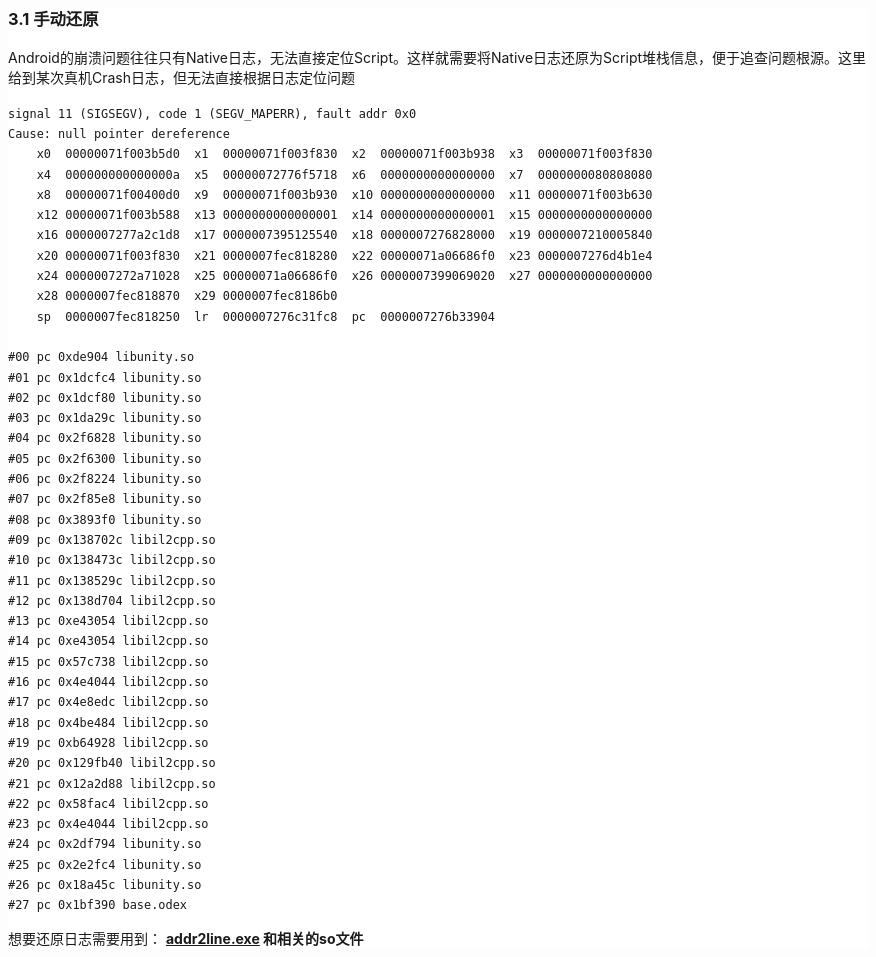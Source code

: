 ### 3.1 手动还原

Android的崩溃问题往往只有Native日志，无法直接定位Script。这样就需要将Native日志还原为Script堆栈信息，便于追查问题根源。这里给到某次真机Crash日志，但无法直接根据日志定位问题

```
signal 11 (SIGSEGV), code 1 (SEGV_MAPERR), fault addr 0x0
Cause: null pointer dereference
    x0  00000071f003b5d0  x1  00000071f003f830  x2  00000071f003b938  x3  00000071f003f830
    x4  000000000000000a  x5  00000072776f5718  x6  0000000000000000  x7  0000000080808080
    x8  00000071f00400d0  x9  00000071f003b930  x10 0000000000000000  x11 00000071f003b630
    x12 00000071f003b588  x13 0000000000000001  x14 0000000000000001  x15 0000000000000000
    x16 0000007277a2c1d8  x17 0000007395125540  x18 0000007276828000  x19 0000007210005840
    x20 00000071f003f830  x21 0000007fec818280  x22 00000071a06686f0  x23 0000007276d4b1e4
    x24 0000007272a71028  x25 00000071a06686f0  x26 0000007399069020  x27 0000000000000000
    x28 0000007fec818870  x29 0000007fec8186b0
    sp  0000007fec818250  lr  0000007276c31fc8  pc  0000007276b33904

#00 pc 0xde904 libunity.so 
#01 pc 0x1dcfc4 libunity.so 
#02 pc 0x1dcf80 libunity.so 
#03 pc 0x1da29c libunity.so 
#04 pc 0x2f6828 libunity.so 
#05 pc 0x2f6300 libunity.so 
#06 pc 0x2f8224 libunity.so 
#07 pc 0x2f85e8 libunity.so 
#08 pc 0x3893f0 libunity.so 
#09 pc 0x138702c libil2cpp.so 
#10 pc 0x138473c libil2cpp.so 
#11 pc 0x138529c libil2cpp.so 
#12 pc 0x138d704 libil2cpp.so 
#13 pc 0xe43054 libil2cpp.so 
#14 pc 0xe43054 libil2cpp.so 
#15 pc 0x57c738 libil2cpp.so 
#16 pc 0x4e4044 libil2cpp.so 
#17 pc 0x4e8edc libil2cpp.so 
#18 pc 0x4be484 libil2cpp.so 
#19 pc 0xb64928 libil2cpp.so 
#20 pc 0x129fb40 libil2cpp.so 
#21 pc 0x12a2d88 libil2cpp.so 
#22 pc 0x58fac4 libil2cpp.so 
#23 pc 0x4e4044 libil2cpp.so 
#24 pc 0x2df794 libunity.so 
#25 pc 0x2e2fc4 libunity.so 
#26 pc 0x18a45c libunity.so 
#27 pc 0x1bf390 base.odex
```

想要还原日志需要用到： **[addr2line.exe](https://zhida.zhihu.com/search?content_id=225034464&content_type=Article&match_order=1&q=addr2line.exe&zd_token=eyJhbGciOiJIUzI1NiIsInR5cCI6IkpXVCJ9.eyJpc3MiOiJ6aGlkYV9zZXJ2ZXIiLCJleHAiOjE3NTA0MTk4MzIsInEiOiJhZGRyMmxpbmUuZXhlIiwiemhpZGFfc291cmNlIjoiZW50aXR5IiwiY29udGVudF9pZCI6MjI1MDM0NDY0LCJjb250ZW50X3R5cGUiOiJBcnRpY2xlIiwibWF0Y2hfb3JkZXIiOjEsInpkX3Rva2VuIjpudWxsfQ.hmgiDCJOKBIEi3rVkStNC2sugM7BW5ra2I2FQ-_HM7U&zhida_source=entity) 和相关的so文件**
